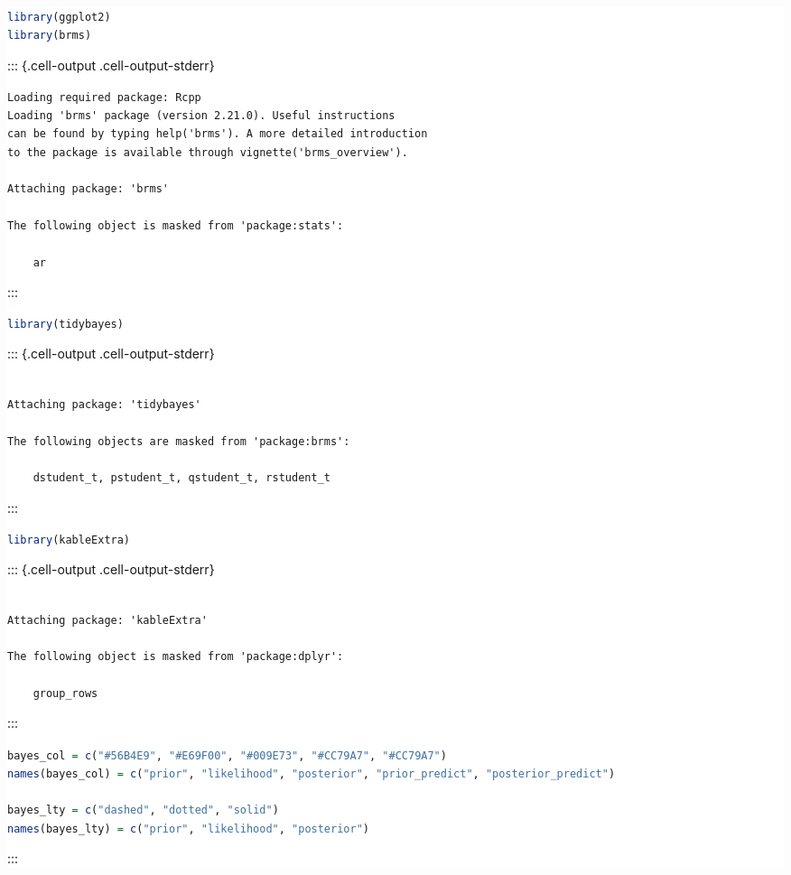```{.r .cell-code}
library(ggplot2)
library(brms)
```

::: {.cell-output .cell-output-stderr}
```
Loading required package: Rcpp
Loading 'brms' package (version 2.21.0). Useful instructions
can be found by typing help('brms'). A more detailed introduction
to the package is available through vignette('brms_overview').

Attaching package: 'brms'

The following object is masked from 'package:stats':

    ar
```
:::

```{.r .cell-code}
library(tidybayes)
```

::: {.cell-output .cell-output-stderr}
```

Attaching package: 'tidybayes'

The following objects are masked from 'package:brms':

    dstudent_t, pstudent_t, qstudent_t, rstudent_t
```
:::

```{.r .cell-code}
library(kableExtra)
```

::: {.cell-output .cell-output-stderr}
```

Attaching package: 'kableExtra'

The following object is masked from 'package:dplyr':

    group_rows
```
:::

```{.r .cell-code}
bayes_col = c("#56B4E9", "#E69F00", "#009E73", "#CC79A7", "#CC79A7")
names(bayes_col) = c("prior", "likelihood", "posterior", "prior_predict", "posterior_predict")

bayes_lty = c("dashed", "dotted", "solid")
names(bayes_lty) = c("prior", "likelihood", "posterior")
```
:::
